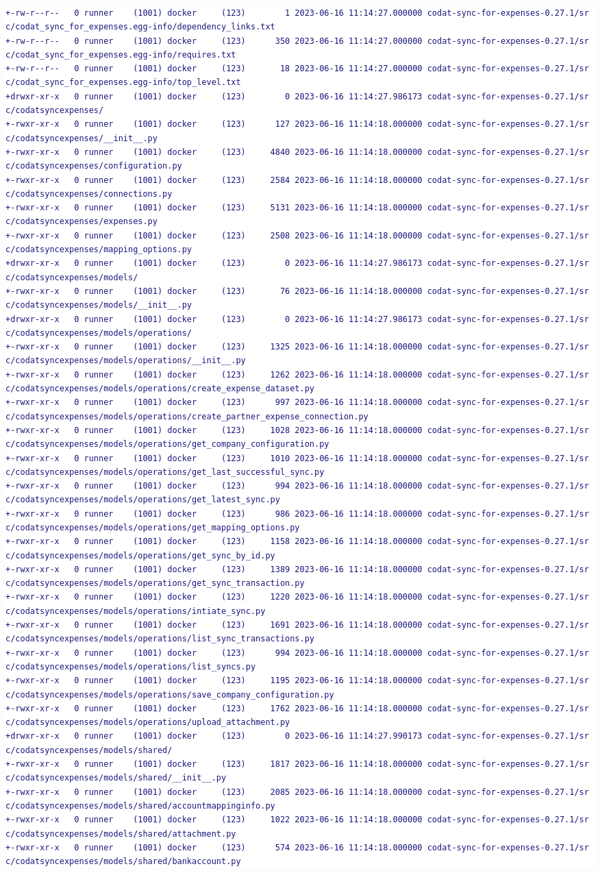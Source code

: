 ```diff
+-rw-r--r--   0 runner    (1001) docker     (123)        1 2023-06-16 11:14:27.000000 codat-sync-for-expenses-0.27.1/src/codat_sync_for_expenses.egg-info/dependency_links.txt
+-rw-r--r--   0 runner    (1001) docker     (123)      350 2023-06-16 11:14:27.000000 codat-sync-for-expenses-0.27.1/src/codat_sync_for_expenses.egg-info/requires.txt
+-rw-r--r--   0 runner    (1001) docker     (123)       18 2023-06-16 11:14:27.000000 codat-sync-for-expenses-0.27.1/src/codat_sync_for_expenses.egg-info/top_level.txt
+drwxr-xr-x   0 runner    (1001) docker     (123)        0 2023-06-16 11:14:27.986173 codat-sync-for-expenses-0.27.1/src/codatsyncexpenses/
+-rwxr-xr-x   0 runner    (1001) docker     (123)      127 2023-06-16 11:14:18.000000 codat-sync-for-expenses-0.27.1/src/codatsyncexpenses/__init__.py
+-rwxr-xr-x   0 runner    (1001) docker     (123)     4840 2023-06-16 11:14:18.000000 codat-sync-for-expenses-0.27.1/src/codatsyncexpenses/configuration.py
+-rwxr-xr-x   0 runner    (1001) docker     (123)     2584 2023-06-16 11:14:18.000000 codat-sync-for-expenses-0.27.1/src/codatsyncexpenses/connections.py
+-rwxr-xr-x   0 runner    (1001) docker     (123)     5131 2023-06-16 11:14:18.000000 codat-sync-for-expenses-0.27.1/src/codatsyncexpenses/expenses.py
+-rwxr-xr-x   0 runner    (1001) docker     (123)     2508 2023-06-16 11:14:18.000000 codat-sync-for-expenses-0.27.1/src/codatsyncexpenses/mapping_options.py
+drwxr-xr-x   0 runner    (1001) docker     (123)        0 2023-06-16 11:14:27.986173 codat-sync-for-expenses-0.27.1/src/codatsyncexpenses/models/
+-rwxr-xr-x   0 runner    (1001) docker     (123)       76 2023-06-16 11:14:18.000000 codat-sync-for-expenses-0.27.1/src/codatsyncexpenses/models/__init__.py
+drwxr-xr-x   0 runner    (1001) docker     (123)        0 2023-06-16 11:14:27.986173 codat-sync-for-expenses-0.27.1/src/codatsyncexpenses/models/operations/
+-rwxr-xr-x   0 runner    (1001) docker     (123)     1325 2023-06-16 11:14:18.000000 codat-sync-for-expenses-0.27.1/src/codatsyncexpenses/models/operations/__init__.py
+-rwxr-xr-x   0 runner    (1001) docker     (123)     1262 2023-06-16 11:14:18.000000 codat-sync-for-expenses-0.27.1/src/codatsyncexpenses/models/operations/create_expense_dataset.py
+-rwxr-xr-x   0 runner    (1001) docker     (123)      997 2023-06-16 11:14:18.000000 codat-sync-for-expenses-0.27.1/src/codatsyncexpenses/models/operations/create_partner_expense_connection.py
+-rwxr-xr-x   0 runner    (1001) docker     (123)     1028 2023-06-16 11:14:18.000000 codat-sync-for-expenses-0.27.1/src/codatsyncexpenses/models/operations/get_company_configuration.py
+-rwxr-xr-x   0 runner    (1001) docker     (123)     1010 2023-06-16 11:14:18.000000 codat-sync-for-expenses-0.27.1/src/codatsyncexpenses/models/operations/get_last_successful_sync.py
+-rwxr-xr-x   0 runner    (1001) docker     (123)      994 2023-06-16 11:14:18.000000 codat-sync-for-expenses-0.27.1/src/codatsyncexpenses/models/operations/get_latest_sync.py
+-rwxr-xr-x   0 runner    (1001) docker     (123)      986 2023-06-16 11:14:18.000000 codat-sync-for-expenses-0.27.1/src/codatsyncexpenses/models/operations/get_mapping_options.py
+-rwxr-xr-x   0 runner    (1001) docker     (123)     1158 2023-06-16 11:14:18.000000 codat-sync-for-expenses-0.27.1/src/codatsyncexpenses/models/operations/get_sync_by_id.py
+-rwxr-xr-x   0 runner    (1001) docker     (123)     1389 2023-06-16 11:14:18.000000 codat-sync-for-expenses-0.27.1/src/codatsyncexpenses/models/operations/get_sync_transaction.py
+-rwxr-xr-x   0 runner    (1001) docker     (123)     1220 2023-06-16 11:14:18.000000 codat-sync-for-expenses-0.27.1/src/codatsyncexpenses/models/operations/intiate_sync.py
+-rwxr-xr-x   0 runner    (1001) docker     (123)     1691 2023-06-16 11:14:18.000000 codat-sync-for-expenses-0.27.1/src/codatsyncexpenses/models/operations/list_sync_transactions.py
+-rwxr-xr-x   0 runner    (1001) docker     (123)      994 2023-06-16 11:14:18.000000 codat-sync-for-expenses-0.27.1/src/codatsyncexpenses/models/operations/list_syncs.py
+-rwxr-xr-x   0 runner    (1001) docker     (123)     1195 2023-06-16 11:14:18.000000 codat-sync-for-expenses-0.27.1/src/codatsyncexpenses/models/operations/save_company_configuration.py
+-rwxr-xr-x   0 runner    (1001) docker     (123)     1762 2023-06-16 11:14:18.000000 codat-sync-for-expenses-0.27.1/src/codatsyncexpenses/models/operations/upload_attachment.py
+drwxr-xr-x   0 runner    (1001) docker     (123)        0 2023-06-16 11:14:27.990173 codat-sync-for-expenses-0.27.1/src/codatsyncexpenses/models/shared/
+-rwxr-xr-x   0 runner    (1001) docker     (123)     1817 2023-06-16 11:14:18.000000 codat-sync-for-expenses-0.27.1/src/codatsyncexpenses/models/shared/__init__.py
+-rwxr-xr-x   0 runner    (1001) docker     (123)     2085 2023-06-16 11:14:18.000000 codat-sync-for-expenses-0.27.1/src/codatsyncexpenses/models/shared/accountmappinginfo.py
+-rwxr-xr-x   0 runner    (1001) docker     (123)     1022 2023-06-16 11:14:18.000000 codat-sync-for-expenses-0.27.1/src/codatsyncexpenses/models/shared/attachment.py
+-rwxr-xr-x   0 runner    (1001) docker     (123)      574 2023-06-16 11:14:18.000000 codat-sync-for-expenses-0.27.1/src/codatsyncexpenses/models/shared/bankaccount.py
```